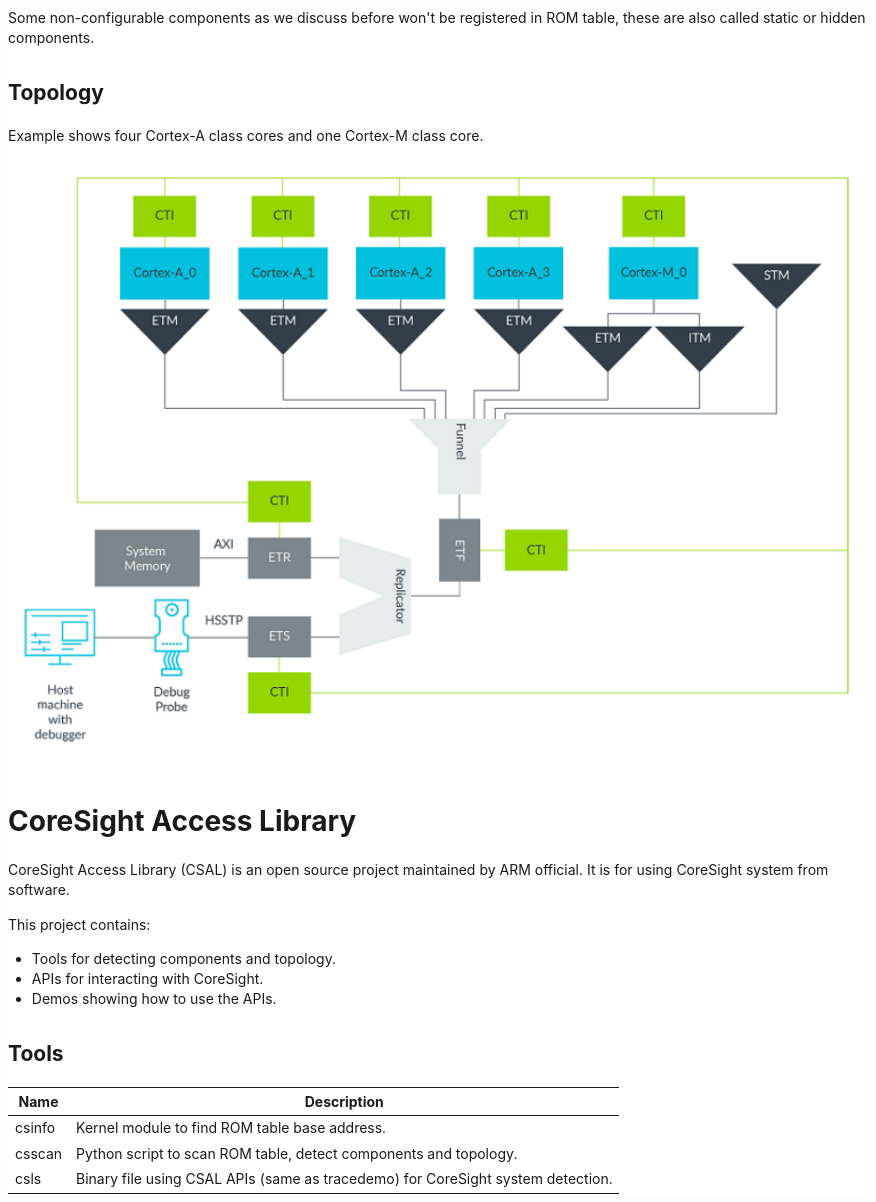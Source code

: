 Some non-configurable components as we discuss before won't be registered in ROM table, these are also called static or hidden components.

## Topology

Example shows four Cortex-A class cores and one Cortex-M class core.

![image](images/example_topology.png)

# CoreSight Access Library
CoreSight Access Library (CSAL) is an open source project maintained by ARM official. It is for using CoreSight system from software.

This project contains:
- Tools for detecting components and topology.
- APIs for interacting with CoreSight. 
- Demos showing how to use the APIs.


## Tools
| Name | Description |
| ---- | ---- |
| csinfo | Kernel module to find ROM table base address. |
| csscan | Python script to scan ROM table, detect components and topology.|
| csls | Binary file using CSAL APIs (same as tracedemo) for CoreSight system detection. |
